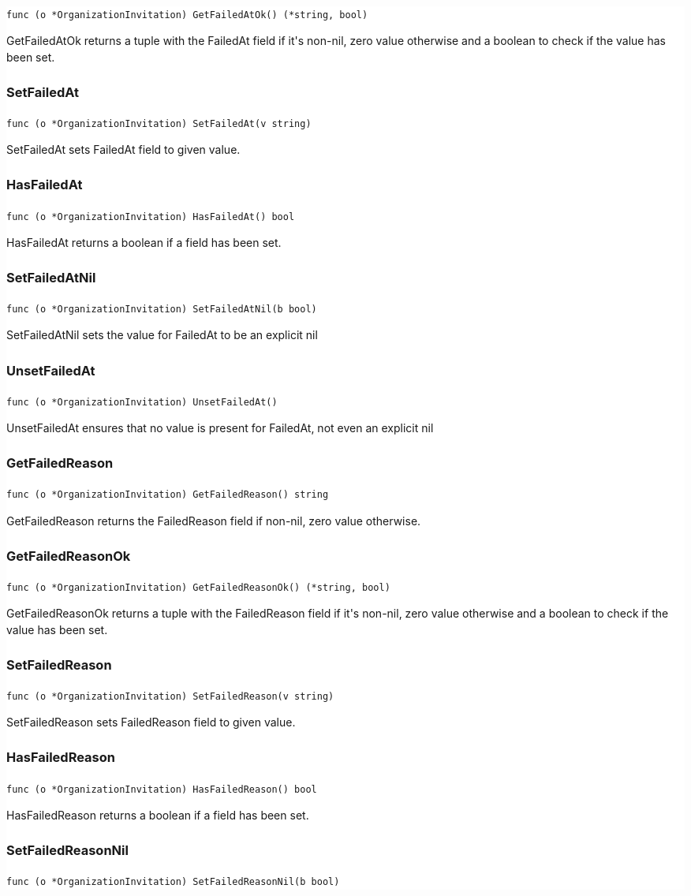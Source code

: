 `func (o *OrganizationInvitation) GetFailedAtOk() (*string, bool)`

GetFailedAtOk returns a tuple with the FailedAt field if it's non-nil, zero value otherwise
and a boolean to check if the value has been set.

### SetFailedAt

`func (o *OrganizationInvitation) SetFailedAt(v string)`

SetFailedAt sets FailedAt field to given value.

### HasFailedAt

`func (o *OrganizationInvitation) HasFailedAt() bool`

HasFailedAt returns a boolean if a field has been set.

### SetFailedAtNil

`func (o *OrganizationInvitation) SetFailedAtNil(b bool)`

 SetFailedAtNil sets the value for FailedAt to be an explicit nil

### UnsetFailedAt
`func (o *OrganizationInvitation) UnsetFailedAt()`

UnsetFailedAt ensures that no value is present for FailedAt, not even an explicit nil
### GetFailedReason

`func (o *OrganizationInvitation) GetFailedReason() string`

GetFailedReason returns the FailedReason field if non-nil, zero value otherwise.

### GetFailedReasonOk

`func (o *OrganizationInvitation) GetFailedReasonOk() (*string, bool)`

GetFailedReasonOk returns a tuple with the FailedReason field if it's non-nil, zero value otherwise
and a boolean to check if the value has been set.

### SetFailedReason

`func (o *OrganizationInvitation) SetFailedReason(v string)`

SetFailedReason sets FailedReason field to given value.

### HasFailedReason

`func (o *OrganizationInvitation) HasFailedReason() bool`

HasFailedReason returns a boolean if a field has been set.

### SetFailedReasonNil

`func (o *OrganizationInvitation) SetFailedReasonNil(b bool)`

